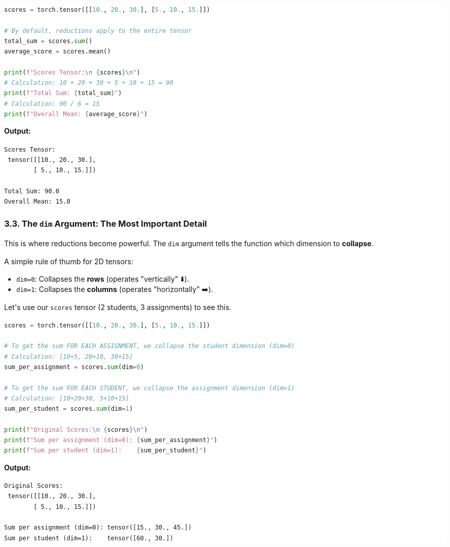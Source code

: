 ```python
scores = torch.tensor([[10., 20., 30.], [5., 10., 15.]])

# By default, reductions apply to the entire tensor
total_sum = scores.sum()
average_score = scores.mean()

print(f"Scores Tensor:\n {scores}\n")
# Calculation: 10 + 20 + 30 + 5 + 10 + 15 = 90
print(f"Total Sum: {total_sum}")
# Calculation: 90 / 6 = 15
print(f"Overall Mean: {average_score}")
```

**Output:**

```
Scores Tensor:
 tensor([[10., 20., 30.],
        [ 5., 10., 15.]])

Total Sum: 90.0
Overall Mean: 15.0
```

### 3.3. The `dim` Argument: The Most Important Detail

This is where reductions become powerful. The `dim` argument tells the function which dimension to **collapse**.

A simple rule of thumb for 2D tensors:

* `dim=0`: Collapses the **rows** (operates "vertically" ⬇️).
* `dim=1`: Collapses the **columns** (operates "horizontally" ➡️).

Let's use our `scores` tensor (2 students, 3 assignments) to see this.

```python
scores = torch.tensor([[10., 20., 30.], [5., 10., 15.]])

# To get the sum FOR EACH ASSIGNMENT, we collapse the student dimension (dim=0)
# Calculation: [10+5, 20+10, 30+15]
sum_per_assignment = scores.sum(dim=0)

# To get the sum FOR EACH STUDENT, we collapse the assignment dimension (dim=1)
# Calculation: [10+20+30, 5+10+15]
sum_per_student = scores.sum(dim=1)

print(f"Original Scores:\n {scores}\n")
print(f"Sum per assignment (dim=0): {sum_per_assignment}")
print(f"Sum per student (dim=1):    {sum_per_student}")
```

**Output:**

```
Original Scores:
 tensor([[10., 20., 30.],
        [ 5., 10., 15.]])

Sum per assignment (dim=0): tensor([15., 30., 45.])
Sum per student (dim=1):    tensor([60., 30.])
```
